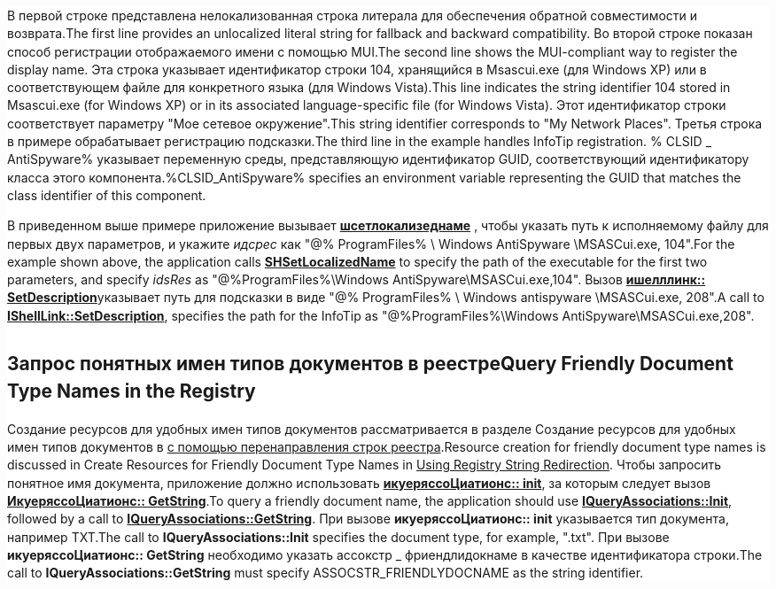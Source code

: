 

<span data-ttu-id="75b10-122">В первой строке представлена нелокализованная строка литерала для обеспечения обратной совместимости и возврата.</span><span class="sxs-lookup"><span data-stu-id="75b10-122">The first line provides an unlocalized literal string for fallback and backward compatibility.</span></span> <span data-ttu-id="75b10-123">Во второй строке показан способ регистрации отображаемого имени с помощью MUI.</span><span class="sxs-lookup"><span data-stu-id="75b10-123">The second line shows the MUI-compliant way to register the display name.</span></span> <span data-ttu-id="75b10-124">Эта строка указывает идентификатор строки 104, хранящийся в Msascui.exe (для Windows XP) или в соответствующем файле для конкретного языка (для Windows Vista).</span><span class="sxs-lookup"><span data-stu-id="75b10-124">This line indicates the string identifier 104 stored in Msascui.exe (for Windows XP) or in its associated language-specific file (for Windows Vista).</span></span> <span data-ttu-id="75b10-125">Этот идентификатор строки соответствует параметру "Мое сетевое окружение".</span><span class="sxs-lookup"><span data-stu-id="75b10-125">This string identifier corresponds to "My Network Places".</span></span> <span data-ttu-id="75b10-126">Третья строка в примере обрабатывает регистрацию подсказки.</span><span class="sxs-lookup"><span data-stu-id="75b10-126">The third line in the example handles InfoTip registration.</span></span> <span data-ttu-id="75b10-127">% CLSID \_ AntiSpyware% указывает переменную среды, представляющую идентификатор GUID, соответствующий идентификатору класса этого компонента.</span><span class="sxs-lookup"><span data-stu-id="75b10-127">%CLSID\_AntiSpyware% specifies an environment variable representing the GUID that matches the class identifier of this component.</span></span>

<span data-ttu-id="75b10-128">В приведенном выше примере приложение вызывает [**шсетлокализеднаме**](/windows/win32/api/shellapi/nf-shellapi-shsetlocalizedname) , чтобы указать путь к исполняемому файлу для первых двух параметров, и укажите *идсрес* как "@% ProgramFiles% \\ Windows AntiSpyware \\MSASCui.exe, 104".</span><span class="sxs-lookup"><span data-stu-id="75b10-128">For the example shown above, the application calls [**SHSetLocalizedName**](/windows/win32/api/shellapi/nf-shellapi-shsetlocalizedname) to specify the path of the executable for the first two parameters, and specify *idsRes* as "@%ProgramFiles%\\Windows AntiSpyware\\MSASCui.exe,104".</span></span> <span data-ttu-id="75b10-129">Вызов [**ишелллинк:: SetDescription**](/windows/win32/api/shobjidl_core/nf-shobjidl_core-ishelllinka-setdescription)указывает путь для подсказки в виде "@% ProgramFiles% \\ Windows antispyware \\MSASCui.exe, 208".</span><span class="sxs-lookup"><span data-stu-id="75b10-129">A call to [**IShellLink::SetDescription**](/windows/win32/api/shobjidl_core/nf-shobjidl_core-ishelllinka-setdescription), specifies the path for the InfoTip as "@%ProgramFiles%\\Windows AntiSpyware\\MSASCui.exe,208".</span></span>

## <a name="query-friendly-document-type-names-in-the-registry"></a><span data-ttu-id="75b10-130">Запрос понятных имен типов документов в реестре</span><span class="sxs-lookup"><span data-stu-id="75b10-130">Query Friendly Document Type Names in the Registry</span></span>

<span data-ttu-id="75b10-131">Создание ресурсов для удобных имен типов документов рассматривается в разделе Создание ресурсов для удобных имен типов документов в [с помощью перенаправления строк реестра](using-registry-string-redirection.md).</span><span class="sxs-lookup"><span data-stu-id="75b10-131">Resource creation for friendly document type names is discussed in Create Resources for Friendly Document Type Names in [Using Registry String Redirection](using-registry-string-redirection.md).</span></span> <span data-ttu-id="75b10-132">Чтобы запросить понятное имя документа, приложение должно использовать [**икуеряссоЦиатионс:: init**](/windows/win32/api/shlwapi/nf-shlwapi-iqueryassociations-init), за которым следует вызов [**ИкуеряссоЦиатионс:: GetString**](/windows/win32/api/shlwapi/nf-shlwapi-iqueryassociations-getstring).</span><span class="sxs-lookup"><span data-stu-id="75b10-132">To query a friendly document name, the application should use [**IQueryAssociations::Init**](/windows/win32/api/shlwapi/nf-shlwapi-iqueryassociations-init), followed by a call to [**IQueryAssociations::GetString**](/windows/win32/api/shlwapi/nf-shlwapi-iqueryassociations-getstring).</span></span> <span data-ttu-id="75b10-133">При вызове **икуеряссоЦиатионс:: init** указывается тип документа, например TXT.</span><span class="sxs-lookup"><span data-stu-id="75b10-133">The call to **IQueryAssociations::Init** specifies the document type, for example, ".txt".</span></span> <span data-ttu-id="75b10-134">При вызове **икуеряссоЦиатионс:: GetString** необходимо указать ассокстр \_ фриендлидокнаме в качестве идентификатора строки.</span><span class="sxs-lookup"><span data-stu-id="75b10-134">The call to **IQueryAssociations::GetString** must specify ASSOCSTR\_FRIENDLYDOCNAME as the string identifier.</span></span>
